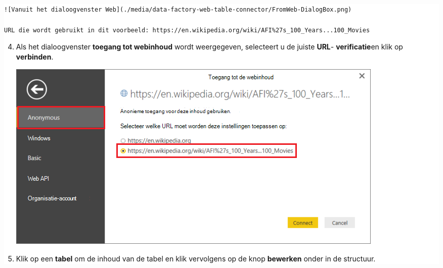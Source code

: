     ![Vanuit het dialoogvenster Web](./media/data-factory-web-table-connector/FromWeb-DialogBox.png) 

    URL die wordt gebruikt in dit voorbeeld: https://en.wikipedia.org/wiki/AFI%27s_100_Years...100_Movies 
4.  Als het dialoogvenster **toegang tot webinhoud** wordt weergegeven, selecteert u de juiste **URL**- **verificatie**en klik op **verbinden**. 

    ![Dialoogvenster voor Access Web content](./media/data-factory-web-table-connector/AccessWebContentDialog.png)
5.  Klik op een **tabel** om de inhoud van de tabel en klik vervolgens op de knop **bewerken** onder in de structuur.  
